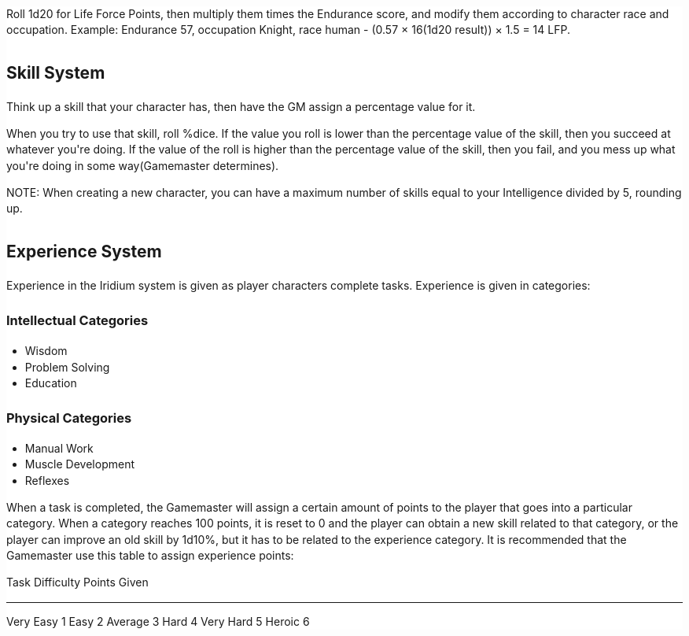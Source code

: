 Roll 1d20 for Life Force Points, then multiply them times the Endurance
score, and modify them according to character race and occupation.
Example: Endurance 57, occupation Knight, race human - (0.57 × 16(1d20
result)) × 1.5 = 14 LFP.

Skill System
------------

Think up a skill that your character has, then have the GM assign a
percentage value for it.

When you try to use that skill, roll %dice. If the value you roll is
lower than the percentage value of the skill, then you succeed at
whatever you\'re doing. If the value of the roll is higher than the
percentage value of the skill, then you fail, and you mess up what
you\'re doing in some way(Gamemaster determines).

NOTE: When creating a new character, you can have a maximum number of
skills equal to your Intelligence divided by 5, rounding up.

Experience System
-----------------

Experience in the Iridium system is given as player characters complete
tasks. Experience is given in categories:

### Intellectual Categories

-   Wisdom
-   Problem Solving
-   Education

### Physical Categories

-   Manual Work
-   Muscle Development
-   Reflexes

When a task is completed, the Gamemaster will assign a certain amount of
points to the player that goes into a particular category. When a
category reaches 100 points, it is reset to 0 and the player can obtain
a new skill related to that category, or the player can improve an old
skill by 1d10%, but it has to be related to the experience category. It
is recommended that the Gamemaster use this table to assign experience
points:

  Task Difficulty   Points Given
  ----------------- --------------
  Very Easy         1
  Easy              2
  Average           3
  Hard              4
  Very Hard         5
  Heroic            6
